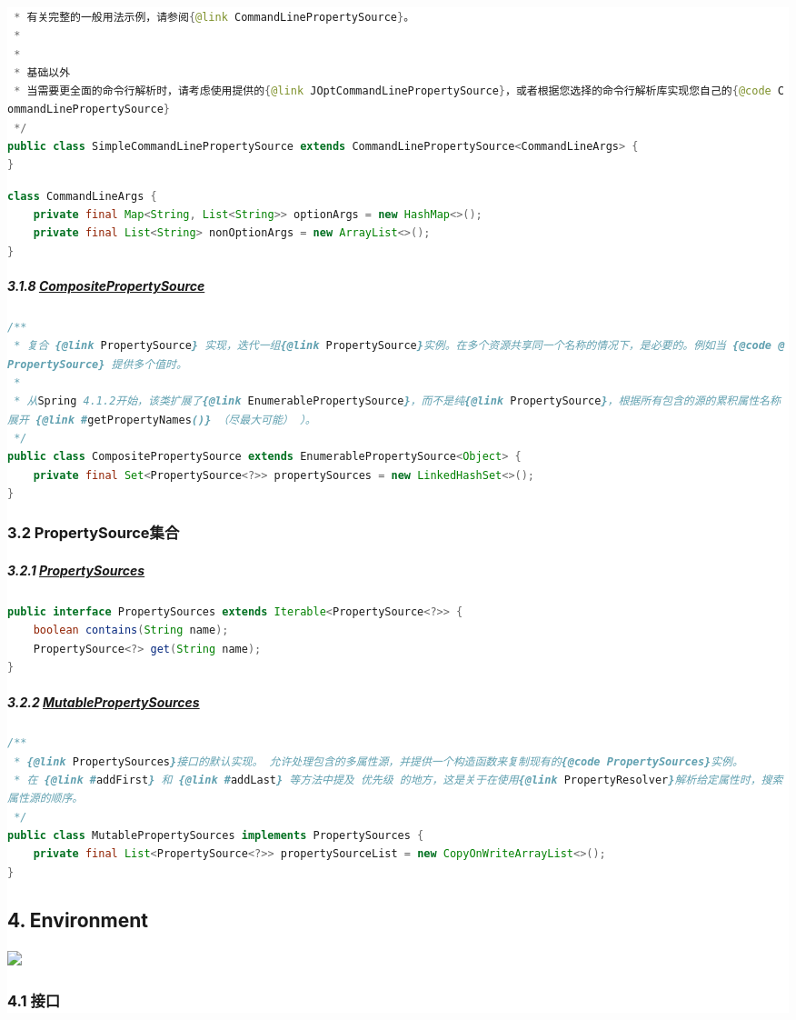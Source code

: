 ```java
 * 有关完整的一般用法示例，请参阅{@link CommandLinePropertySource}。
 *
 *
 * 基础以外
 * 当需要更全面的命令行解析时，请考虑使用提供的{@link JOptCommandLinePropertySource}，或者根据您选择的命令行解析库实现您自己的{@code CommandLinePropertySource}
 */
public class SimpleCommandLinePropertySource extends CommandLinePropertySource<CommandLineArgs> {
}
```
```java
class CommandLineArgs {
	private final Map<String, List<String>> optionArgs = new HashMap<>();
	private final List<String> nonOptionArgs = new ArrayList<>();
}
```

##### 3.1.8 [CompositePropertySource](https://github.com/LeeRenbo/spring-framework/blob/master/spring-core/src/main/java/org/springframework/core/env/CompositePropertySource.java)
```java
/**
 * 复合 {@link PropertySource} 实现，迭代一组{@link PropertySource}实例。在多个资源共享同一个名称的情况下，是必要的。例如当 {@code @PropertySource} 提供多个值时。
 *
 * 从Spring 4.1.2开始，该类扩展了{@link EnumerablePropertySource}，而不是纯{@link PropertySource}，根据所有包含的源的累积属性名称展开 {@link #getPropertyNames()} （尽最大可能） ）。
 */
public class CompositePropertySource extends EnumerablePropertySource<Object> {
	private final Set<PropertySource<?>> propertySources = new LinkedHashSet<>();
}
```

### 3.2 PropertySource集合
##### 3.2.1 [PropertySources](https://github.com/LeeRenbo/spring-framework/blob/master/spring-core/src/main/java/org/springframework/core/env/PropertySources.java)
```java
public interface PropertySources extends Iterable<PropertySource<?>> {
	boolean contains(String name);
	PropertySource<?> get(String name);
}
```
##### 3.2.2 [MutablePropertySources](https://github.com/LeeRenbo/spring-framework/blob/master/spring-core/src/main/java/org/springframework/core/env/MutablePropertySources.java)
```java
/**
 * {@link PropertySources}接口的默认实现。 允许处理包含的多属性源，并提供一个构造函数来复制现有的{@code PropertySources}实例。
 * 在 {@link #addFirst} 和 {@link #addLast} 等方法中提及 优先级 的地方，这是关于在使用{@link PropertyResolver}解析给定属性时，搜索属性源的顺序。
 */
public class MutablePropertySources implements PropertySources {
	private final List<PropertySource<?>> propertySourceList = new CopyOnWriteArrayList<>();
}
```

## 4. Environment
![](/assets/img/spring/springEnvPropertyResolver.png)

### 4.1 接口
